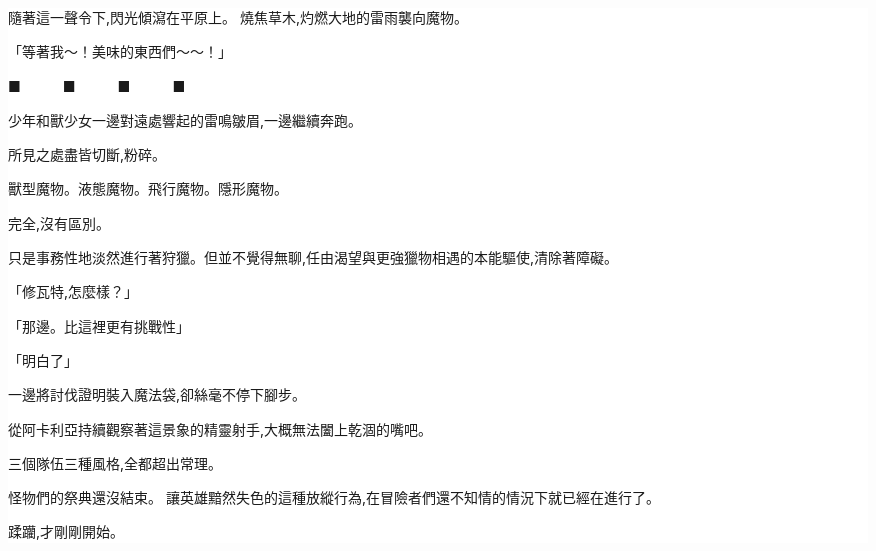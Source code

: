 隨著這一聲令下,閃光傾瀉在平原上。
燒焦草木,灼燃大地的雷雨襲向魔物。

「等著我～！美味的東西們～～！」

■　　　■　　　■　　　■

少年和獸少女一邊對遠處響起的雷鳴皺眉,一邊繼續奔跑。

所見之處盡皆切斷,粉碎。

獸型魔物。液態魔物。飛行魔物。隱形魔物。

完全,沒有區別。

只是事務性地淡然進行著狩獵。但並不覺得無聊,任由渴望與更強獵物相遇的本能驅使,清除著障礙。

「修瓦特,怎麼樣？」

「那邊。比這裡更有挑戰性」

「明白了」

一邊將討伐證明裝入魔法袋,卻絲毫不停下腳步。

從阿卡利亞持續觀察著這景象的精靈射手,大概無法闔上乾涸的嘴吧。

三個隊伍三種風格,全都超出常理。

怪物們的祭典還沒結束。
讓英雄黯然失色的這種放縱行為,在冒險者們還不知情的情況下就已經在進行了。

蹂躪,才剛剛開始。
